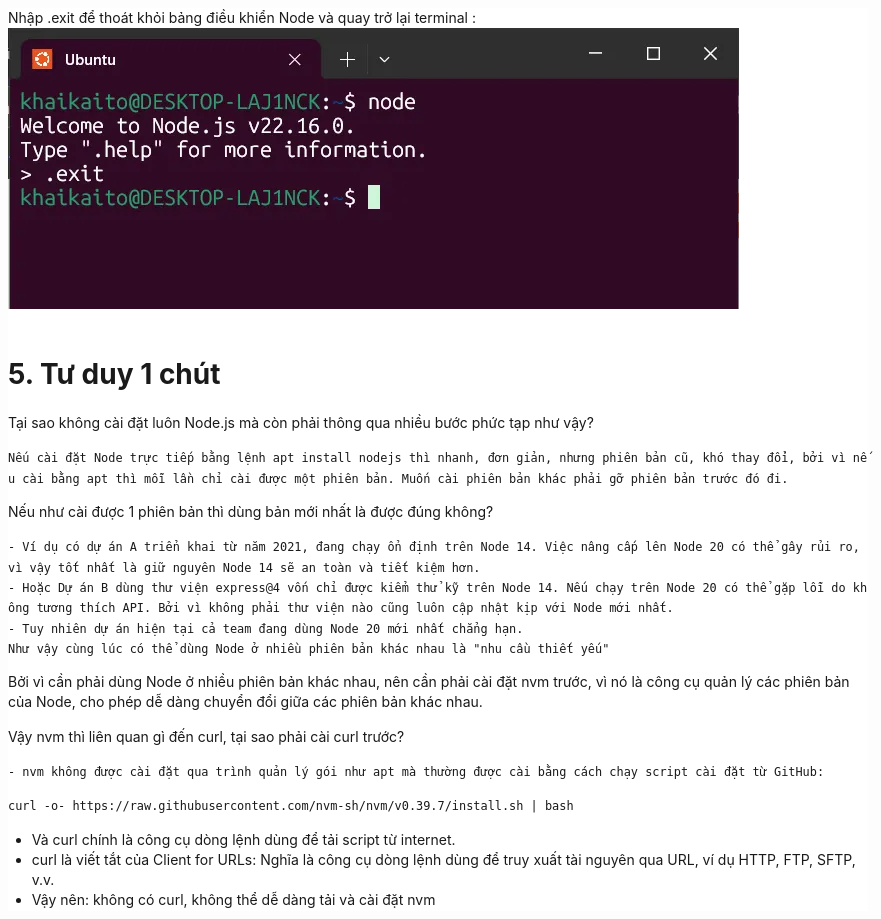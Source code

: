Nhập .exit để thoát khỏi bảng điều khiển Node và quay trở lại terminal :
![](./images/nodejssetup2.webp)


# 5. Tư duy 1 chút
Tại sao không cài đặt luôn Node.js mà còn phải thông qua nhiều bước phức tạp như vậy?

    Nếu cài đặt Node trực tiếp bằng lệnh apt install nodejs thì nhanh, đơn giản, nhưng phiên bản cũ, khó thay đổi, bởi vì nếu cài bằng apt thì mỗi lần chỉ cài được một phiên bản. Muốn cài phiên bản khác phải gỡ phiên bản trước đó đi. 
Nếu như cài được 1 phiên bản thì dùng bản mới nhất là được đúng không?

    - Ví dụ có dự án A triển khai từ năm 2021, đang chạy ổn định trên Node 14. Việc nâng cấp lên Node 20 có thể gây rủi ro, vì vậy tốt nhất là giữ nguyên Node 14 sẽ an toàn và tiết kiệm hơn.
    - Hoặc Dự án B dùng thư viện express@4 vốn chỉ được kiểm thử kỹ trên Node 14. Nếu chạy trên Node 20 có thể gặp lỗi do không tương thích API. Bởi vì không phải thư viện nào cũng luôn cập nhật kịp với Node mới nhất.
    - Tuy nhiên dự án hiện tại cả team đang dùng Node 20 mới nhất chẳng hạn.
    Như vậy cùng lúc có thể dùng Node ở nhiều phiên bản khác nhau là "nhu cầu thiết yếu"
Bởi vì cần phải dùng Node ở nhiều phiên bản khác nhau, nên cần phải cài đặt nvm trước, vì nó là công cụ quản lý các phiên bản của Node, cho phép dễ dàng chuyển đổi giữa các phiên bản khác nhau.

Vậy nvm thì liên quan gì đến curl, tại sao phải cài curl trước?

    - nvm không được cài đặt qua trình quản lý gói như apt mà thường được cài bằng cách chạy script cài đặt từ GitHub:
```
curl -o- https://raw.githubusercontent.com/nvm-sh/nvm/v0.39.7/install.sh | bash
```
- Và curl chính là công cụ dòng lệnh dùng để tải script từ internet.
- curl là viết tắt của Client for URLs: Nghĩa là công cụ dòng lệnh dùng để truy xuất tài nguyên qua URL, ví dụ HTTP, FTP, SFTP, v.v.
- Vậy nên: không có curl, không thể dễ dàng tải và cài đặt nvm